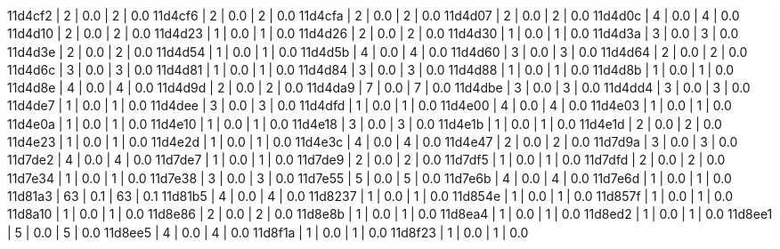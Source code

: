 11d4cf2                                          |      2 |   0.0 |    2 |   0.0
11d4cf6                                          |      2 |   0.0 |    2 |   0.0
11d4cfa                                          |      2 |   0.0 |    2 |   0.0
11d4d07                                          |      2 |   0.0 |    2 |   0.0
11d4d0c                                          |      4 |   0.0 |    4 |   0.0
11d4d10                                          |      2 |   0.0 |    2 |   0.0
11d4d23                                          |      1 |   0.0 |    1 |   0.0
11d4d26                                          |      2 |   0.0 |    2 |   0.0
11d4d30                                          |      1 |   0.0 |    1 |   0.0
11d4d3a                                          |      3 |   0.0 |    3 |   0.0
11d4d3e                                          |      2 |   0.0 |    2 |   0.0
11d4d54                                          |      1 |   0.0 |    1 |   0.0
11d4d5b                                          |      4 |   0.0 |    4 |   0.0
11d4d60                                          |      3 |   0.0 |    3 |   0.0
11d4d64                                          |      2 |   0.0 |    2 |   0.0
11d4d6c                                          |      3 |   0.0 |    3 |   0.0
11d4d81                                          |      1 |   0.0 |    1 |   0.0
11d4d84                                          |      3 |   0.0 |    3 |   0.0
11d4d88                                          |      1 |   0.0 |    1 |   0.0
11d4d8b                                          |      1 |   0.0 |    1 |   0.0
11d4d8e                                          |      4 |   0.0 |    4 |   0.0
11d4d9d                                          |      2 |   0.0 |    2 |   0.0
11d4da9                                          |      7 |   0.0 |    7 |   0.0
11d4dbe                                          |      3 |   0.0 |    3 |   0.0
11d4dd4                                          |      3 |   0.0 |    3 |   0.0
11d4de7                                          |      1 |   0.0 |    1 |   0.0
11d4dee                                          |      3 |   0.0 |    3 |   0.0
11d4dfd                                          |      1 |   0.0 |    1 |   0.0
11d4e00                                          |      4 |   0.0 |    4 |   0.0
11d4e03                                          |      1 |   0.0 |    1 |   0.0
11d4e0a                                          |      1 |   0.0 |    1 |   0.0
11d4e10                                          |      1 |   0.0 |    1 |   0.0
11d4e18                                          |      3 |   0.0 |    3 |   0.0
11d4e1b                                          |      1 |   0.0 |    1 |   0.0
11d4e1d                                          |      2 |   0.0 |    2 |   0.0
11d4e23                                          |      1 |   0.0 |    1 |   0.0
11d4e2d                                          |      1 |   0.0 |    1 |   0.0
11d4e3c                                          |      4 |   0.0 |    4 |   0.0
11d4e47                                          |      2 |   0.0 |    2 |   0.0
11d7d9a                                          |      3 |   0.0 |    3 |   0.0
11d7de2                                          |      4 |   0.0 |    4 |   0.0
11d7de7                                          |      1 |   0.0 |    1 |   0.0
11d7de9                                          |      2 |   0.0 |    2 |   0.0
11d7df5                                          |      1 |   0.0 |    1 |   0.0
11d7dfd                                          |      2 |   0.0 |    2 |   0.0
11d7e34                                          |      1 |   0.0 |    1 |   0.0
11d7e38                                          |      3 |   0.0 |    3 |   0.0
11d7e55                                          |      5 |   0.0 |    5 |   0.0
11d7e6b                                          |      4 |   0.0 |    4 |   0.0
11d7e6d                                          |      1 |   0.0 |    1 |   0.0
11d81a3                                          |     63 |   0.1 |   63 |   0.1
11d81b5                                          |      4 |   0.0 |    4 |   0.0
11d8237                                          |      1 |   0.0 |    1 |   0.0
11d854e                                          |      1 |   0.0 |    1 |   0.0
11d857f                                          |      1 |   0.0 |    1 |   0.0
11d8a10                                          |      1 |   0.0 |    1 |   0.0
11d8e86                                          |      2 |   0.0 |    2 |   0.0
11d8e8b                                          |      1 |   0.0 |    1 |   0.0
11d8ea4                                          |      1 |   0.0 |    1 |   0.0
11d8ed2                                          |      1 |   0.0 |    1 |   0.0
11d8ee1                                          |      5 |   0.0 |    5 |   0.0
11d8ee5                                          |      4 |   0.0 |    4 |   0.0
11d8f1a                                          |      1 |   0.0 |    1 |   0.0
11d8f23                                          |      1 |   0.0 |    1 |   0.0